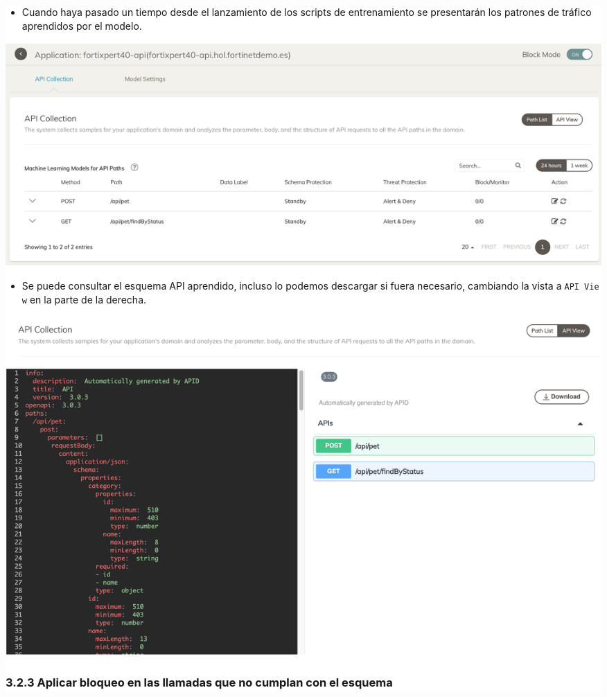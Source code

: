 - Cuando haya pasado un tiempo desde el lanzamiento de los scripts de entrenamiento se presentarán los patrones de tráfico aprendidos por el modelo. 

![img-3-2-2.png](images/img-3-2-2.png)

- Se puede consultar el esquema API aprendido, incluso lo podemos descargar si fuera necesario, cambiando la vista a `API View` en la parte de la derecha. 

![img-3-2-3.png](images/img-3-2-3.png)

### 3.2.3 Aplicar bloqueo en las llamadas que no cumplan con el esquema
